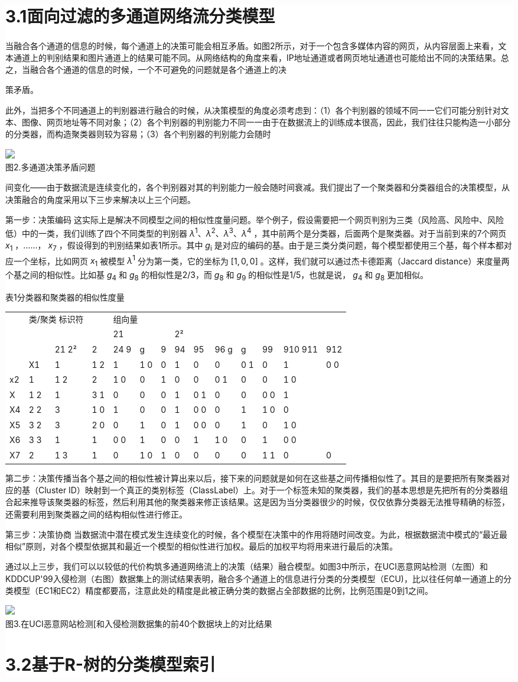 # 3.1面向过滤的多通道网络流分类模型

当融合各个通道的信息的时候，每个通道上的决策可能会相互矛盾。如图2所示，对于一个包含多媒体内容的网页，从内容层面上来看，文本通道上的判别结果和图片通道上的结果可能不同。从网络结构的角度来看，IP地址通道或者网页地址通道也可能给出不同的决策结果。总之，当融合各个通道的信息的时候，一个不可避免的问题就是各个通道上的决

策矛盾。

此外，当把多个不同通道上的判别器进行融合的时候，从决策模型的角度必须考虑到：（1）各个判别器的领域不同一一它们可能分别针对文本、图像、网页地址等不同对象；（2）各个判别器的判别能力不同一一由于在数据流上的训练成本很高，因此，我们往往只能构造一小部分的分类器，而构造聚类器则较为容易；（3）各个判别器的判别能力会随时

![](images/693c209b1e5a7dbb85b61513a19181ce35de7081d183b0898e5c0ac29b706eba.jpg)  
图2.多通道决策矛盾问题

间变化——由于数据流是连续变化的，各个判别器对其的判别能力一般会随时间衰减。我们提出了一个聚类器和分类器组合的决策模型，从决策融合的角度采用以下三步来解决以上三个问题。

第一步：决策编码 这实际上是解决不同模型之间的相似性度量问题。举个例子，假设需要把一个网页判别为三类（风险高、风险中、风险低）中的一类，我们训练了四个不同类型的判别器 $\lambda ^ { 1 } 、 \lambda ^ { 2 } 、 \lambda ^ { 3 } 、 \lambda ^ { 4 }$ ，其中前两个是分类器，后面两个是聚类器。对于当前到来的7个网页 $x _ { 1 }$ ，……， $x _ { 7 }$ ，假设得到的判别结果如表1所示。其中 $g _ { \mathrm { i } }$ 是对应的编码的基。由于是三类分类问题，每个模型都使用三个基，每个样本都对应一个坐标，比如网页 $x _ { 1 }$ 被模型 $\lambda ^ { 1 }$ 分为第一类，它的坐标为 $[ 1 , 0 , 0 ]$ 。这样，我们就可以通过杰卡德距离（Jaccard distance）来度量两个基之间的相似性。比如基 $g _ { 4 }$ 和 $g _ { 8 }$ 的相似性是2/3，而 $g _ { 8 }$ 和 $g _ { 9 }$ 的相似性是1/5，也就是说， $g _ { 4 }$ 和 $g _ { 8 }$ 更加相似。

表1分类器和聚类器的相似性度量  

<html><body><table><tr><td rowspan="4"></td><td rowspan="2" colspan="2">类/聚类 标识符</td><td rowspan="2"></td><td colspan="9">组向量</td></tr><tr><td colspan="3">21</td><td colspan="3">2²</td><td colspan="3"></td></tr><tr><td></td><td>21 2²</td><td>2</td><td>24 9</td><td>g</td><td>9</td><td>94</td><td>95</td><td>96 g</td><td>g</td><td>99</td><td>910 911</td><td>912</td></tr><tr><td>X1</td><td>1</td><td>1 2</td><td>1</td><td>1 0</td><td>0</td><td>1</td><td>0</td><td>0</td><td>0 1</td><td>0</td><td>1</td><td>0 0</td></tr><tr><td>x2</td><td>1</td><td>1 2</td><td>2</td><td>1 0</td><td>0</td><td>1</td><td>0</td><td>0</td><td>0 1</td><td>0</td><td>0</td><td>1 0</td></tr><tr><td>X</td><td>1 2</td><td>1</td><td>3 1</td><td>0</td><td>0</td><td>0</td><td>1</td><td>0 1</td><td>0</td><td>0</td><td>0 0</td><td>1</td></tr><tr><td>X4</td><td>2 2</td><td>3</td><td>1 0</td><td>1</td><td>0</td><td>0</td><td>1</td><td>0 0</td><td>0</td><td>1</td><td>1 0</td><td>0</td></tr><tr><td>X5</td><td>3 2</td><td>3</td><td>2 0</td><td>0</td><td>1</td><td>0</td><td>1</td><td>0 0</td><td>0</td><td>1</td><td>0</td><td>1 0</td></tr><tr><td>X6</td><td>3 3</td><td>1</td><td>1</td><td>0 0</td><td>1</td><td>0</td><td>0</td><td>1</td><td>1 0</td><td>0</td><td>1</td><td>0 0</td></tr><tr><td>X7</td><td>2</td><td>1 3</td><td>1</td><td>0</td><td>1 0</td><td>1</td><td>0</td><td>0</td><td>0</td><td>0</td><td>1 1</td><td>0</td><td>0</td></tr></table></body></html>

第二步：决策传播当各个基之间的相似性被计算出来以后，接下来的问题就是如何在这些基之间传播相似性了。其目的是要把所有聚类器对应的基（Cluster ID）映射到一个真正的类别标签（ClassLabel）上。对于一个标签未知的聚类器，我们的基本思想是先把所有的分类器组合起来推导该聚类器的标签，然后利用其他的聚类器来修正该结果。这是因为当分类器很少的时候，仅仅依靠分类器无法推导精确的标签，还需要利用到聚类器之间的结构相似性进行修正。

第三步：决策协商 当数据流中潜在模式发生连续变化的时候，各个模型在决策中的作用将随时间改变。为此，根据数据流中模式的“最近最相似”原则，对各个模型依据其和最近一个模型的相似性进行加权。最后的加权平均将用来进行最后的决策。

通过以上三步，我们可以以较低的代价构筑多通道网络流上的决策（结果）融合模型。如图3中所示，在UCI恶意网站检测（左图）和KDDCUP'99入侵检测（右图）数据集上的测试结果表明，融合多个通道上的信息进行分类的分类模型（ECU)，比以往任何单一通道上的分类模型（EC1和EC2）精度都要高，注意此处的精度是此被正确分类的数据占全部数据的比例，比例范围是0到1之间。

![](images/c442a948d0f6ab92f83add9b21d0a83f34f8f900881827a79991ef57101904a1.jpg)  
图3.在UCI恶意网站检测[和入侵检测数据集的前40个数据块上的对比结果

# 3.2基于R-树的分类模型索引
